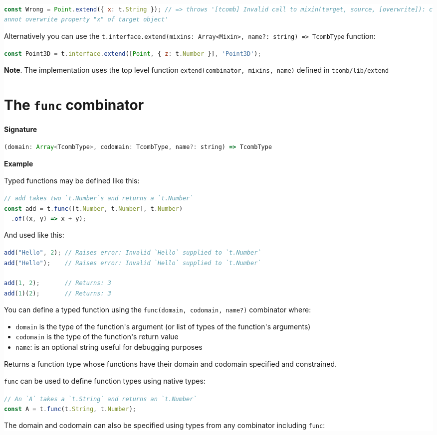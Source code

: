 ```js
const Wrong = Point.extend({ x: t.String }); // => throws '[tcomb] Invalid call to mixin(target, source, [overwrite]): cannot overwrite property "x" of target object'
```

Alternatively you can use the `t.interface.extend(mixins: Array<Mixin>, name?: string) => TcombType` function:

```js
const Point3D = t.interface.extend([Point, { z: t.Number }], 'Point3D');
```

**Note**. The implementation uses the top level function `extend(combinator, mixins, name)` defined in `tcomb/lib/extend`

# The `func` combinator

**Signature**

```js
(domain: Array<TcombType>, codomain: TcombType, name?: string) => TcombType
```

**Example**

Typed functions may be defined like this:

```js
// add takes two `t.Number`s and returns a `t.Number`
const add = t.func([t.Number, t.Number], t.Number)
  .of((x, y) => x + y);
```

And used like this:

```js
add("Hello", 2); // Raises error: Invalid `Hello` supplied to `t.Number`
add("Hello");    // Raises error: Invalid `Hello` supplied to `t.Number`

add(1, 2);       // Returns: 3
add(1)(2);       // Returns: 3
```

You can define a typed function using the `func(domain, codomain, name?)` combinator where:

- `domain` is the type of the function's argument (or list of types of the function's arguments)
- `codomain` is the type of the function's return value
- `name`: is an optional string useful for debugging purposes

Returns a function type whose functions have their domain and codomain specified and constrained.

`func` can be used to define function types using native types:

```js
// An `A` takes a `t.String` and returns an `t.Number`
const A = t.func(t.String, t.Number);
```

The domain and codomain can also be specified using types from any combinator including `func`:

